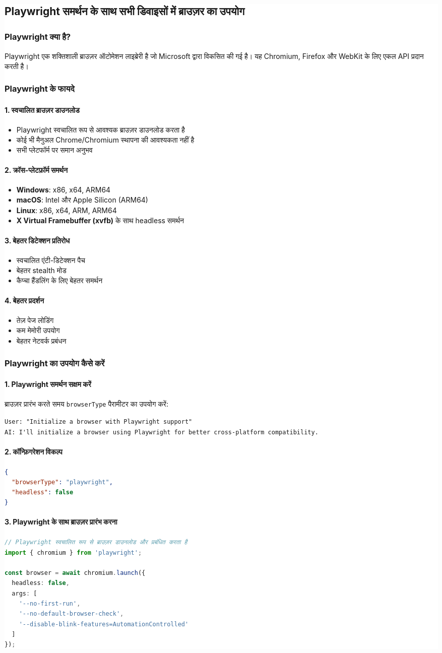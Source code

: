 ## Playwright समर्थन के साथ सभी डिवाइसों में ब्राउज़र का उपयोग

### Playwright क्या है?
Playwright एक शक्तिशाली ब्राउज़र ऑटोमेशन लाइब्रेरी है जो Microsoft द्वारा विकसित की गई है। यह Chromium, Firefox और WebKit के लिए एकल API प्रदान करती है।

### Playwright के फायदे

#### 1. स्वचालित ब्राउज़र डाउनलोड
- Playwright स्वचालित रूप से आवश्यक ब्राउज़र डाउनलोड करता है
- कोई भी मैनुअल Chrome/Chromium स्थापना की आवश्यकता नहीं है
- सभी प्लेटफॉर्म पर समान अनुभव

#### 2. क्रॉस-प्लेटफ़ॉर्म समर्थन
- **Windows**: x86, x64, ARM64
- **macOS**: Intel और Apple Silicon (ARM64)
- **Linux**: x86, x64, ARM, ARM64
- **X Virtual Framebuffer (xvfb)** के साथ headless समर्थन

#### 3. बेहतर डिटेक्शन प्रतिरोध
- स्वचालित एंटी-डिटेक्शन पैच
- बेहतर stealth मोड
- कैप्चा हैंडलिंग के लिए बेहतर समर्थन

#### 4. बेहतर प्रदर्शन
- तेज़ पेज लोडिंग
- कम मेमोरी उपयोग
- बेहतर नेटवर्क प्रबंधन

### Playwright का उपयोग कैसे करें

#### 1. Playwright समर्थन सक्षम करें
ब्राउज़र प्रारंभ करते समय `browserType` पैरामीटर का उपयोग करें:

```
User: "Initialize a browser with Playwright support"
AI: I'll initialize a browser using Playwright for better cross-platform compatibility.
```

#### 2. कॉन्फ़िगरेशन विकल्प
```json
{
  "browserType": "playwright",
  "headless": false
}
```

#### 3. Playwright के साथ ब्राउज़र प्रारंभ करना
```typescript
// Playwright स्वचालित रूप से ब्राउज़र डाउनलोड और प्रबंधित करता है
import { chromium } from 'playwright';

const browser = await chromium.launch({
  headless: false,
  args: [
    '--no-first-run',
    '--no-default-browser-check',
    '--disable-blink-features=AutomationControlled'
  ]
});
```

